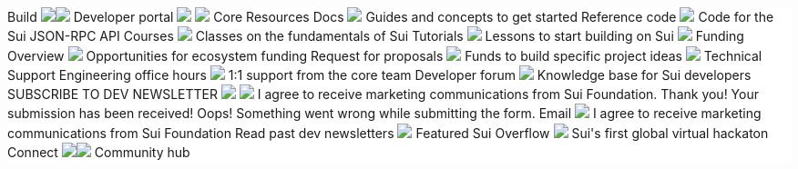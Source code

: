 
Build
![](https://cdn.prod.website-files.com/6425f546844727ce5fb9e5ab/66740cbba9767aeaf4919559_arrow-white.svg)![](https://cdn.prod.website-files.com/6425f546844727ce5fb9e5ab/66740cca7b553fe6bbf7cba5_arrow-blue.svg)
Developer portal
![](https://cdn.prod.website-files.com/6425f546844727ce5fb9e5ab/6553e10976f5cf1e48ace3b4_right-arrow.svg)
![](https://cdn.prod.website-files.com/6425f546844727ce5fb9e5ab/667a9e67abde3886708606e3_core-resources-pastel.svg)
Core Resources
Docs
![](https://cdn.prod.website-files.com/6425f546844727ce5fb9e5ab/665eccb73f5db54886e04a9e_arrow-blue.svg)
Guides and concepts to get started
Reference code
![](https://cdn.prod.website-files.com/6425f546844727ce5fb9e5ab/665eccb73f5db54886e04a9e_arrow-blue.svg)
Code for the Sui JSON-RPC API 
Courses
![](https://cdn.prod.website-files.com/6425f546844727ce5fb9e5ab/665eccb73f5db54886e04a9e_arrow-blue.svg)
Classes on the fundamentals of Sui
Tutorials
![](https://cdn.prod.website-files.com/6425f546844727ce5fb9e5ab/665eccb73f5db54886e04a9e_arrow-blue.svg)
Lessons to start building on Sui
![](https://cdn.prod.website-files.com/6425f546844727ce5fb9e5ab/667a9e67fec178278b4d4162_grants-pastel.svg)
Funding
Overview
![](https://cdn.prod.website-files.com/6425f546844727ce5fb9e5ab/665eccb73f5db54886e04a9e_arrow-blue.svg)
Opportunities for ecosystem funding
Request for proposals
![](https://cdn.prod.website-files.com/6425f546844727ce5fb9e5ab/665eccb73f5db54886e04a9e_arrow-blue.svg)
Funds to build specific project ideas
![](https://cdn.prod.website-files.com/6425f546844727ce5fb9e5ab/667a9e67abde3886708606dd_technical-pastel.svg)
Technical Support
Engineering office hours
![](https://cdn.prod.website-files.com/6425f546844727ce5fb9e5ab/665eccb73f5db54886e04a9e_arrow-blue.svg)
1:1 support from the core team
Developer forum
![](https://cdn.prod.website-files.com/6425f546844727ce5fb9e5ab/665eccb73f5db54886e04a9e_arrow-blue.svg)
Knowledge base for Sui developers
SUBSCRIBE TO DEV NEWSLETTER
![](https://cdn.prod.website-files.com/6425f546844727ce5fb9e5ab/6674235e33c4ae5990dfbee3_dev-news.jpg)
![](https://cdn.prod.website-files.com/6425f546844727ce5fb9e5ab/6553e10976f5cf1e48ace3b4_right-arrow.svg)
I agree to receive marketing communications from Sui Foundation.
Thank you! Your submission has been received!
Oops! Something went wrong while submitting the form.
Email
![](https://cdn.prod.website-files.com/6425f546844727ce5fb9e5ab/6553e10976f5cf1e48ace3b4_right-arrow.svg)
I agree to receive marketing communications from Sui Foundation
Read past dev newsletters
![](https://cdn.prod.website-files.com/6425f546844727ce5fb9e5ab/665eccb73f5db54886e04a9e_arrow-blue.svg)
Featured
Sui Overflow
![](https://cdn.prod.website-files.com/6425f546844727ce5fb9e5ab/665eccb73f5db54886e04a9e_arrow-blue.svg)
Sui's first global virtual hackaton
Connect
![](https://cdn.prod.website-files.com/6425f546844727ce5fb9e5ab/66740cbba9767aeaf4919559_arrow-white.svg)![](https://cdn.prod.website-files.com/6425f546844727ce5fb9e5ab/66740cca7b553fe6bbf7cba5_arrow-blue.svg)
Community hub